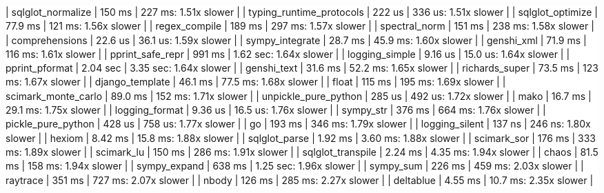 | sqlglot_normalize          | 150 ms                                                                | 227 ms: 1.51x slower                                                  |
| typing_runtime_protocols   | 222 us                                                                | 336 us: 1.51x slower                                                  |
| sqlglot_optimize           | 77.9 ms                                                               | 121 ms: 1.56x slower                                                  |
| regex_compile              | 189 ms                                                                | 297 ms: 1.57x slower                                                  |
| spectral_norm              | 151 ms                                                                | 238 ms: 1.58x slower                                                  |
| comprehensions             | 22.6 us                                                               | 36.1 us: 1.59x slower                                                 |
| sympy_integrate            | 28.7 ms                                                               | 45.9 ms: 1.60x slower                                                 |
| genshi_xml                 | 71.9 ms                                                               | 116 ms: 1.61x slower                                                  |
| pprint_safe_repr           | 991 ms                                                                | 1.62 sec: 1.64x slower                                                |
| logging_simple             | 9.16 us                                                               | 15.0 us: 1.64x slower                                                 |
| pprint_pformat             | 2.04 sec                                                              | 3.35 sec: 1.64x slower                                                |
| genshi_text                | 31.6 ms                                                               | 52.2 ms: 1.65x slower                                                 |
| richards_super             | 73.5 ms                                                               | 123 ms: 1.67x slower                                                  |
| django_template            | 46.1 ms                                                               | 77.5 ms: 1.68x slower                                                 |
| float                      | 115 ms                                                                | 195 ms: 1.69x slower                                                  |
| scimark_monte_carlo        | 89.0 ms                                                               | 152 ms: 1.71x slower                                                  |
| unpickle_pure_python       | 285 us                                                                | 492 us: 1.72x slower                                                  |
| mako                       | 16.7 ms                                                               | 29.1 ms: 1.75x slower                                                 |
| logging_format             | 9.36 us                                                               | 16.5 us: 1.76x slower                                                 |
| sympy_str                  | 376 ms                                                                | 664 ms: 1.76x slower                                                  |
| pickle_pure_python         | 428 us                                                                | 758 us: 1.77x slower                                                  |
| go                         | 193 ms                                                                | 346 ms: 1.79x slower                                                  |
| logging_silent             | 137 ns                                                                | 246 ns: 1.80x slower                                                  |
| hexiom                     | 8.42 ms                                                               | 15.8 ms: 1.88x slower                                                 |
| sqlglot_parse              | 1.92 ms                                                               | 3.60 ms: 1.88x slower                                                 |
| scimark_sor                | 176 ms                                                                | 333 ms: 1.89x slower                                                  |
| scimark_lu                 | 150 ms                                                                | 286 ms: 1.91x slower                                                  |
| sqlglot_transpile          | 2.24 ms                                                               | 4.35 ms: 1.94x slower                                                 |
| chaos                      | 81.5 ms                                                               | 158 ms: 1.94x slower                                                  |
| sympy_expand               | 638 ms                                                                | 1.25 sec: 1.96x slower                                                |
| sympy_sum                  | 226 ms                                                                | 459 ms: 2.03x slower                                                  |
| raytrace                   | 351 ms                                                                | 727 ms: 2.07x slower                                                  |
| nbody                      | 126 ms                                                                | 285 ms: 2.27x slower                                                  |
| deltablue                  | 4.55 ms                                                               | 10.7 ms: 2.35x slower                                                 |